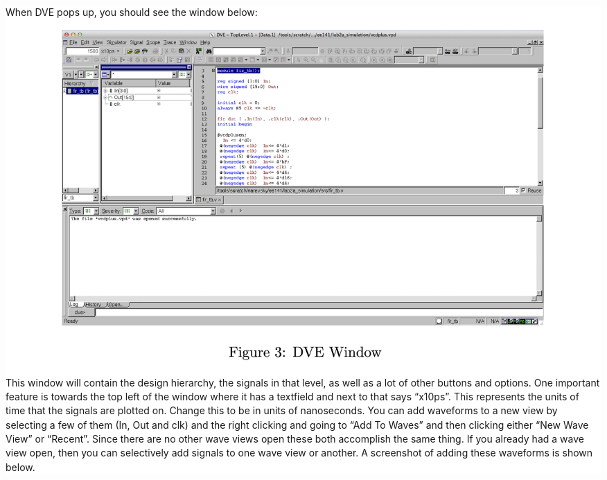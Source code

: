 When DVE pops up, you should see the window below:

<p align="center">
<img src="./figs/dve.png" width="700" />
</p>

This window will contain the design hierarchy, the signals in that level, as well as a lot of other
buttons and options. One important feature is towards the top left of the window where it has
a textfield and next to that says “x10ps”. This represents the units of time that the signals are
plotted on. Change this to be in units of nanoseconds.
You can add waveforms to a new view by selecting a few of them (In, Out and clk) and the right
clicking and going to “Add To Waves” and then clicking either “New Wave View” or “Recent”.
Since there are no other wave views open these both accomplish the same thing. If you already had
a wave view open, then you can selectively add signals to one wave view or another. A screenshot
of adding these waveforms is shown below.

<p align="center">